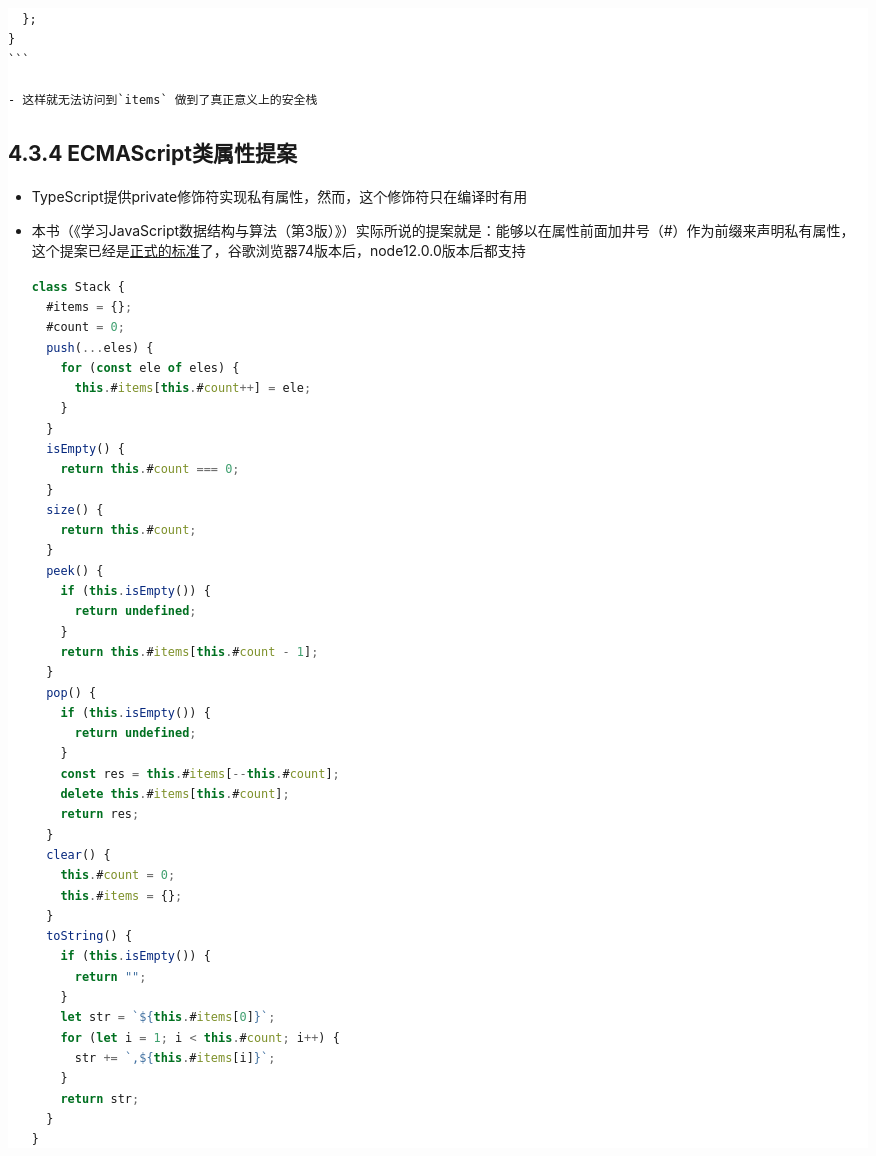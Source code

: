       };
    }
    ```
    
    - 这样就无法访问到`items` 做到了真正意义上的安全栈

## 4.3.4 ECMAScript类属性提案

- TypeScript提供private修饰符实现私有属性，然而，这个修饰符只在编译时有用
- 本书（《学习JavaScript数据结构与算法（第3版）》）实际所说的提案就是：能够以在属性前面加井号（#）作为前缀来声明私有属性，这个提案已经是[正式的标准](https://tc39.es/ecma262/multipage/ecmascript-language-lexical-grammar.html#prod-PrivateIdentifier)了，谷歌浏览器74版本后，node12.0.0版本后都支持
    
    ```jsx
    class Stack {
      #items = {};
      #count = 0;
      push(...eles) {
        for (const ele of eles) {
          this.#items[this.#count++] = ele;
        }
      }
      isEmpty() {
        return this.#count === 0;
      }
      size() {
        return this.#count;
      }
      peek() {
        if (this.isEmpty()) {
          return undefined;
        }
        return this.#items[this.#count - 1];
      }
      pop() {
        if (this.isEmpty()) {
          return undefined;
        }
        const res = this.#items[--this.#count];
        delete this.#items[this.#count];
        return res;
      }
      clear() {
        this.#count = 0;
        this.#items = {};
      }
      toString() {
        if (this.isEmpty()) {
          return "";
        }
        let str = `${this.#items[0]}`;
        for (let i = 1; i < this.#count; i++) {
          str += `,${this.#items[i]}`;
        }
        return str;
      }
    }
    
